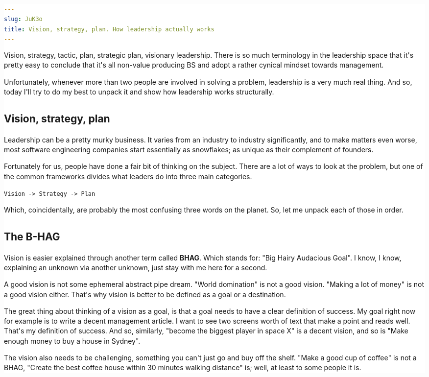```yaml
---
slug: JuK3o
title: Vision, strategy, plan. How leadership actually works
---
```


Vision, strategy, tactic, plan, strategic plan, visionary leadership. There is
so much terminology in the leadership space that it's pretty easy to conclude
that it's all non-value producing BS and adopt a rather cynical mindset towards
management.

Unfortunately, whenever more than two people are involved in solving a problem,
leadership is a very much real thing. And so, today I'll try to do my best to
unpack it and show how leadership works structurally.

## Vision, strategy, plan

Leadership can be a pretty murky business. It varies from an industry to
industry significantly, and to make matters even worse, most software
engineering companies start essentially as snowflakes; as unique as their
complement of founders.

Fortunately for us, people have done a fair bit of thinking on the subject.
There are a lot of ways to look at the problem, but one of the common frameworks
divides what leaders do into three main categories.

```
Vision -> Strategy -> Plan
```

Which, coincidentally, are probably the most confusing three words on the
planet. So, let me unpack each of those in order.

## The B-HAG

Vision is easier explained through another term called **BHAG**. Which stands
for: "Big Hairy Audacious Goal". I know, I know, explaining an unknown via
another unknown, just stay with me here for a second.

A good vision is not some ephemeral abstract pipe dream. "World domination" is
not a good vision. "Making a lot of money" is not a good vision either. That's
why vision is better to be defined as a goal or a destination.

The great thing about thinking of a vision as a goal, is that a goal needs to
have a clear definition of success. My goal right now for example is to write a
decent management article. I want to see two screens worth of text that make a
point and reads well. That's my definition of success. And so, similarly,
"become the biggest player in space X" is a decent vision, and so is "Make
enough money to buy a house in Sydney".

The vision also needs to be challenging, something you can't just go and buy off
the shelf. "Make a good cup of coffee" is not a BHAG, "Create the best coffee
house within 30 minutes walking distance" is; well, at least to some people it
is.
